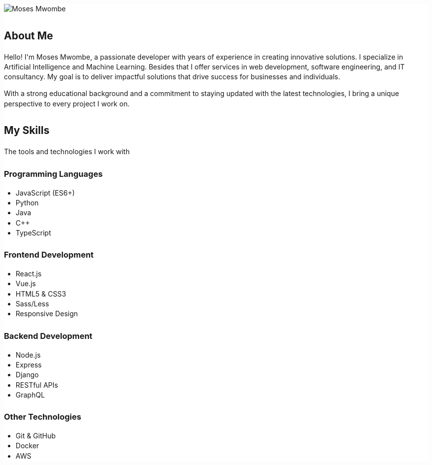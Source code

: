   
  <section id="about" class="section">
    <div class="container">
      <div class="about-content">
        <div class="about-img">
          <img src="Casual Moses.jpg" alt="Moses Mwombe" class="about-image">
        </div>
        <div class="about-text">
          <h2>About Me</h2>
          <p>Hello! I'm Moses Mwombe, a passionate developer with years of experience in creating innovative solutions. I specialize in Artificial Intelligence and Machine Learning. Besides that I offer services in web development, software engineering, and IT consultancy. My goal is to deliver impactful solutions that drive success for businesses and individuals.</p>
          <p>With a strong educational background and a commitment to staying updated with the latest technologies, I bring a unique perspective to every project I work on.</p>
        </div>
      </div>
    </div>
  </section>

  
  <section id="skills" class="section bg-light">
    <div class="container">
      <div class="section-title">
        <h2>My Skills</h2>
        <p>The tools and technologies I work with</p>
      </div>
      <div class="skills-container">
        <div class="skill-card">
          <h3>Programming Languages</h3>
          <ul>
            <li>JavaScript (ES6+)</li>
            <li>Python</li>
            <li>Java</li>
            <li>C++</li>
            <li>TypeScript</li>
          </ul>
        </div>
        <div class="skill-card">
          <h3>Frontend Development</h3>
          <ul>
            <li>React.js</li>
            <li>Vue.js</li>
            <li>HTML5 & CSS3</li>
            <li>Sass/Less</li>
            <li>Responsive Design</li>
          </ul>
        </div>
        <div class="skill-card">
          <h3>Backend Development</h3>
          <ul>
            <li>Node.js</li>
            <li>Express</li>
            <li>Django</li>
            <li>RESTful APIs</li>
            <li>GraphQL</li>
          </ul>
        </div>
        <div class="skill-card">
          <h3>Other Technologies</h3>
          <ul>
            <li>Git & GitHub</li>
            <li>Docker</li>
            <li>AWS</li>